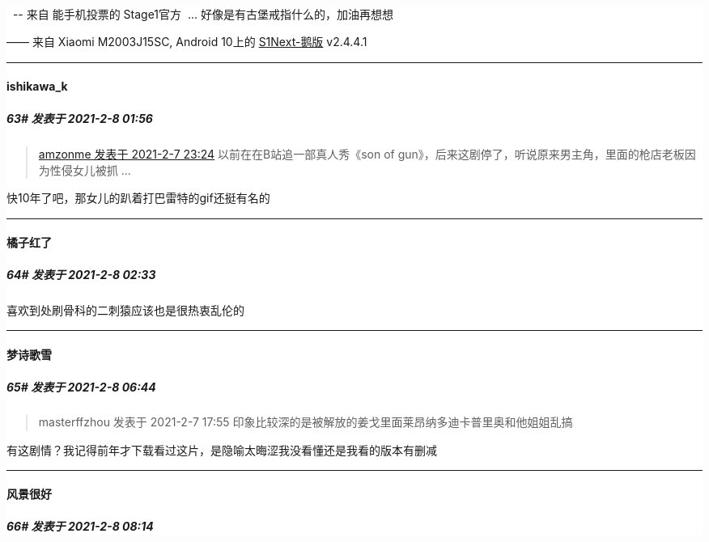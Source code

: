   -- 来自 能手机投票的 Stage1官方  ...</blockquote>
好像是有古堡戒指什么的，加油再想想

—— 来自 Xiaomi M2003J15SC, Android 10上的 [S1Next-鹅版](https://github.com/ykrank/S1-Next/releases) v2.4.4.1







*****

####  ishikawa_k  
##### 63#       发表于 2021-2-8 01:56



<blockquote><a href="httphttps://bbs.saraba1st.com/2b/forum.php?mod=redirect&amp;goto=findpost&amp;pid=50270872&amp;ptid=1986767" target="_blank">amzonme 发表于 2021-2-7 23:24</a>
以前在在B站追一部真人秀《son of gun》，后来这剧停了，听说原来男主角，里面的枪店老板因为性侵女儿被抓 ...</blockquote>
快10年了吧，那女儿的趴着打巴雷特的gif还挺有名的







*****

####  橘子红了  
##### 64#       发表于 2021-2-8 02:33




喜欢到处刷骨科的二刺猿应该也是很热衷乱伦的







*****

####  梦诗歌雪  
##### 65#       发表于 2021-2-8 06:44



<blockquote>masterffzhou 发表于 2021-2-7 17:55
印象比较深的是被解放的姜戈里面莱昂纳多迪卡普里奥和他姐姐乱搞</blockquote>
有这剧情？我记得前年才下载看过这片，是隐喻太晦涩我没看懂还是我看的版本有删减







*****

####  风景很好  
##### 66#       发表于 2021-2-8 08:14
